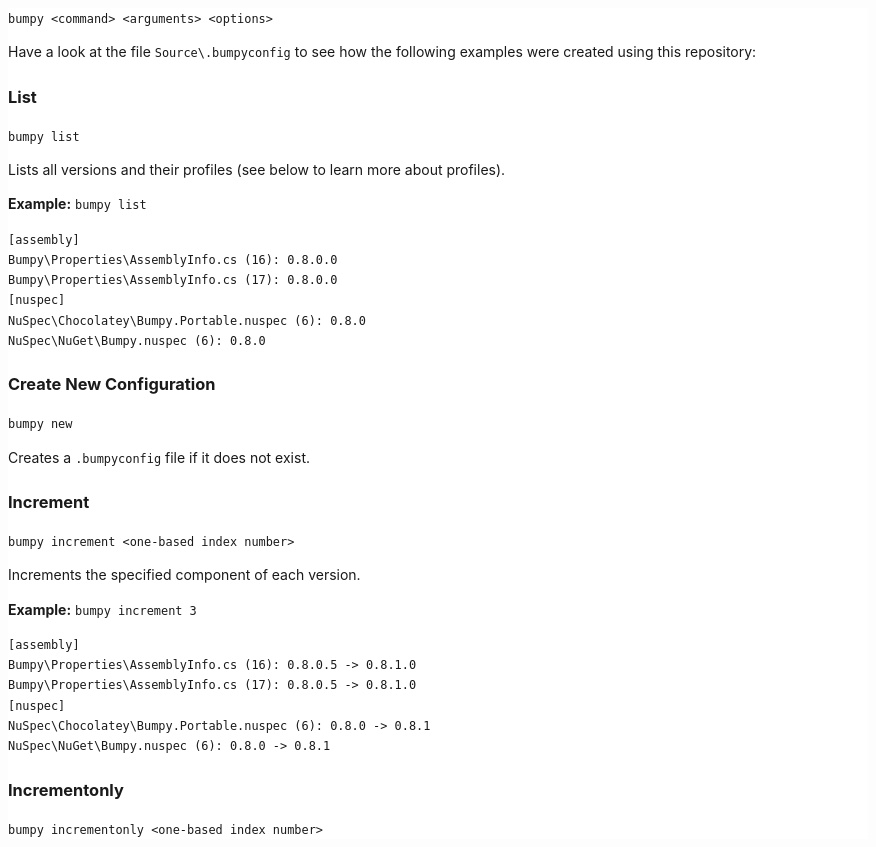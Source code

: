 ```
bumpy <command> <arguments> <options>
```

Have a look at the file `Source\.bumpyconfig` to see how the following examples were created using this repository:

### List

```
bumpy list
```

Lists all versions and their profiles (see below to learn more about profiles).

**Example:** `bumpy list`

```
[assembly]
Bumpy\Properties\AssemblyInfo.cs (16): 0.8.0.0
Bumpy\Properties\AssemblyInfo.cs (17): 0.8.0.0
[nuspec]
NuSpec\Chocolatey\Bumpy.Portable.nuspec (6): 0.8.0
NuSpec\NuGet\Bumpy.nuspec (6): 0.8.0
```

### Create New Configuration

```
bumpy new
```

Creates a `.bumpyconfig` file if it does not exist.

### Increment

```
bumpy increment <one-based index number>
```

Increments the specified component of each version.

**Example:** `bumpy increment 3`

```
[assembly]
Bumpy\Properties\AssemblyInfo.cs (16): 0.8.0.5 -> 0.8.1.0
Bumpy\Properties\AssemblyInfo.cs (17): 0.8.0.5 -> 0.8.1.0
[nuspec]
NuSpec\Chocolatey\Bumpy.Portable.nuspec (6): 0.8.0 -> 0.8.1
NuSpec\NuGet\Bumpy.nuspec (6): 0.8.0 -> 0.8.1
```

### Incrementonly

```
bumpy incrementonly <one-based index number>
```
